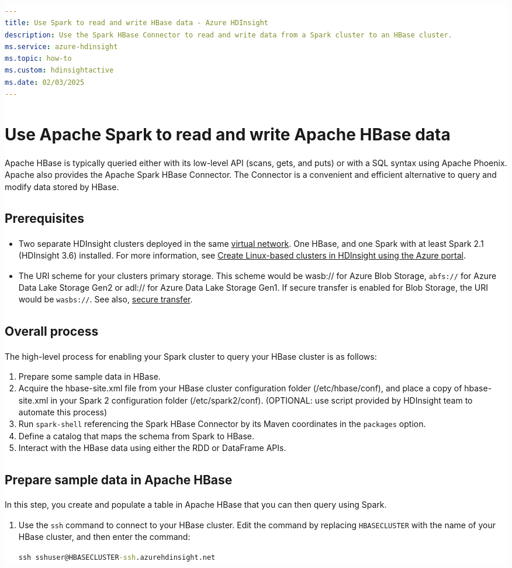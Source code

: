 ```yaml
---
title: Use Spark to read and write HBase data - Azure HDInsight
description: Use the Spark HBase Connector to read and write data from a Spark cluster to an HBase cluster.
ms.service: azure-hdinsight
ms.topic: how-to
ms.custom: hdinsightactive
ms.date: 02/03/2025
---
```


# Use Apache Spark to read and write Apache HBase data

Apache HBase is typically queried either with its low-level API (scans, gets, and puts) or with a SQL syntax using Apache Phoenix. Apache also provides the Apache Spark HBase Connector. The Connector is a convenient and efficient alternative to query and modify data stored by HBase.

## Prerequisites

* Two separate HDInsight clusters deployed in the same [virtual network](./hdinsight-plan-virtual-network-deployment.md). One HBase, and one Spark with at least Spark 2.1 (HDInsight 3.6) installed. For more information, see [Create Linux-based clusters in HDInsight using the Azure portal](hdinsight-hadoop-create-linux-clusters-portal.md).

* The URI scheme for your clusters primary storage. This scheme would be wasb:// for Azure Blob Storage, `abfs://` for Azure Data Lake Storage Gen2 or adl:// for Azure Data Lake Storage Gen1. If secure transfer is enabled for Blob Storage, the URI would be `wasbs://`.  See also, [secure transfer](../storage/common/storage-require-secure-transfer.md).

## Overall process

The high-level process for enabling your Spark cluster to query your HBase cluster is as follows:

1. Prepare some sample data in HBase.
2. Acquire the hbase-site.xml file from your HBase cluster configuration folder (/etc/hbase/conf), and place a copy of hbase-site.xml in your Spark 2 configuration folder (/etc/spark2/conf). (OPTIONAL: use script provided by HDInsight team to automate this process)
4. Run `spark-shell` referencing the Spark HBase Connector by its Maven coordinates in the `packages` option.
5. Define a catalog that maps the schema from Spark to HBase.
6. Interact with the HBase data using either the RDD or DataFrame APIs.

## Prepare sample data in Apache HBase

In this step, you create and populate a table in Apache HBase that you can then query using Spark.

1. Use the `ssh` command to connect to your HBase cluster. Edit the command by replacing `HBASECLUSTER` with the name of your HBase cluster, and then enter the command:

    ```cmd
    ssh sshuser@HBASECLUSTER-ssh.azurehdinsight.net
    ```
